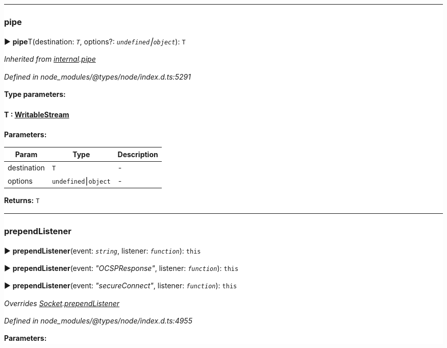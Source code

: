 



___

<a id="pipe"></a>

###  pipe

► **pipe**T(destination: *`T`*, options?: *`undefined`⎮`object`*): `T`



*Inherited from [internal](_node_modules__types_node_index_d_._stream_.internal.md).[pipe](_node_modules__types_node_index_d_._stream_.internal.md#pipe)*

*Defined in node_modules/@types/node/index.d.ts:5291*



**Type parameters:**

#### T :  [WritableStream](../interfaces/_node_modules__types_node_index_d_.nodejs.writablestream.md)
**Parameters:**

| Param | Type | Description |
| ------ | ------ | ------ |
| destination | `T`   |  - |
| options | `undefined`⎮`object`   |  - |





**Returns:** `T`





___

<a id="prependlistener"></a>

###  prependListener

► **prependListener**(event: *`string`*, listener: *`function`*): `this`

► **prependListener**(event: *"OCSPResponse"*, listener: *`function`*): `this`

► **prependListener**(event: *"secureConnect"*, listener: *`function`*): `this`



*Overrides [Socket](_node_modules__types_node_index_d_._net_.socket.md).[prependListener](_node_modules__types_node_index_d_._net_.socket.md#prependlistener)*

*Defined in node_modules/@types/node/index.d.ts:4955*



**Parameters:**
